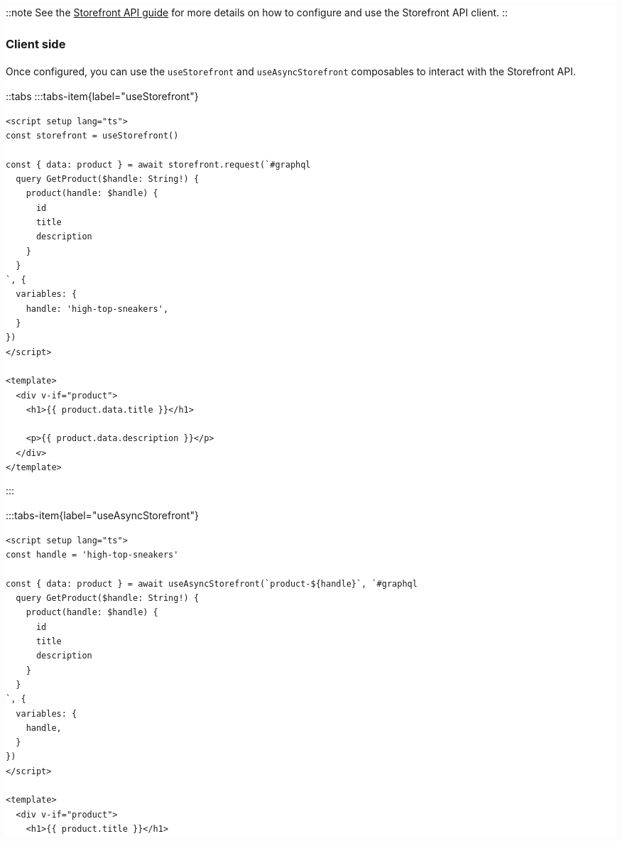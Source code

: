 ::note
See the [Storefront API guide](/essentials/storefront) for more details on how to configure and use the Storefront API client.
::

### Client side

Once configured, you can use the `useStorefront` and `useAsyncStorefront` composables to interact with the Storefront API.

::tabs
  :::tabs-item{label="useStorefront"}
  ```vue [~/app/pages/product.vue]
  <script setup lang="ts">
  const storefront = useStorefront()

  const { data: product } = await storefront.request(`#graphql
    query GetProduct($handle: String!) {
      product(handle: $handle) {
        id
        title
        description
      }
    }
  `, {
    variables: {
      handle: 'high-top-sneakers',
    }
  })
  </script>

  <template>
    <div v-if="product">
      <h1>{{ product.data.title }}</h1>

      <p>{{ product.data.description }}</p>
    </div>
  </template>
  ```
  :::

  :::tabs-item{label="useAsyncStorefront"}
  ```vue [~/app/pages/product.vue]
  <script setup lang="ts">
  const handle = 'high-top-sneakers'

  const { data: product } = await useAsyncStorefront(`product-${handle}`, `#graphql
    query GetProduct($handle: String!) {
      product(handle: $handle) {
        id
        title
        description
      }
    }
  `, {
    variables: {
      handle,
    }
  })
  </script> 

  <template>
    <div v-if="product">
      <h1>{{ product.title }}</h1>

  ```